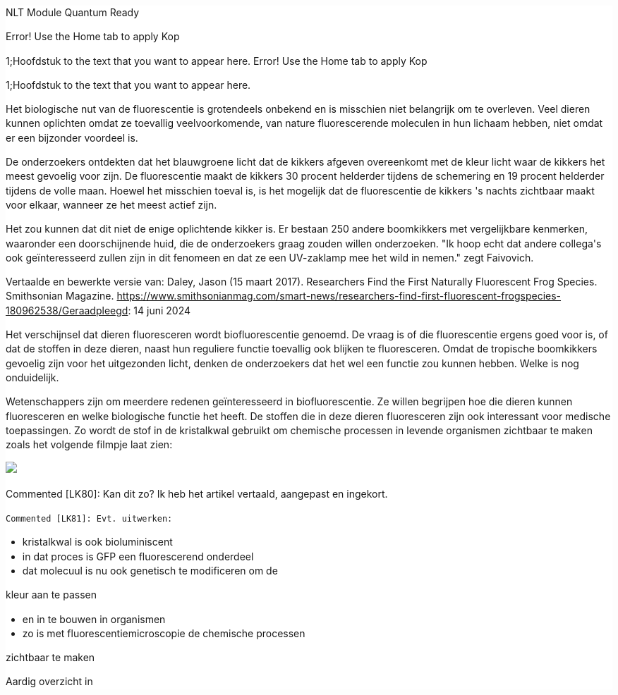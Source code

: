 NLT Module Quantum Ready

Error! Use the Home tab to apply Kop

1;Hoofdstuk to the text that you want to appear here. Error! Use the Home tab to apply Kop

1;Hoofdstuk to the text that you want to appear here.

Het biologische nut van de fluorescentie is grotendeels onbekend en is misschien niet belangrijk om te overleven. Veel dieren kunnen oplichten omdat ze toevallig veelvoorkomende, van nature fluorescerende moleculen in hun lichaam hebben, niet omdat er een bijzonder voordeel is.

De onderzoekers ontdekten dat het blauwgroene licht dat de kikkers afgeven overeenkomt met de kleur licht waar de kikkers het meest gevoelig voor zijn. De fluorescentie maakt de kikkers 30 procent helderder tijdens de schemering en 19 procent helderder tijdens de volle maan. Hoewel het misschien toeval is, is het mogelijk dat de fluorescentie de kikkers 's nachts zichtbaar maakt voor elkaar, wanneer ze het meest actief zijn.

Het zou kunnen dat dit niet de enige oplichtende kikker is. Er bestaan 250 andere boomkikkers met vergelijkbare kenmerken, waaronder een doorschijnende huid, die de onderzoekers graag zouden willen onderzoeken. "Ik hoop echt dat andere collega's ook geïnteresseerd zullen zijn in dit fenomeen en dat ze een UV-zaklamp mee het wild in nemen." zegt Faivovich.

Vertaalde en bewerkte versie van: Daley, Jason (15 maart 2017). Researchers Find the First Naturally Fluorescent Frog Species. Smithsonian Magazine. https://www.smithsonianmag.com/smart-news/researchers-find-first-fluorescent-frogspecies-180962538/Geraadpleegd: 14 juni 2024

Het verschijnsel dat dieren fluoresceren wordt biofluorescentie genoemd. De vraag is of die fluorescentie ergens goed voor is, of dat de stoffen in deze dieren, naast hun reguliere functie toevallig ook blijken te fluoresceren. Omdat de tropische boomkikkers gevoelig zijn voor het uitgezonden licht, denken de onderzoekers dat het wel een functie zou kunnen hebben. Welke is nog onduidelijk.

Wetenschappers zijn om meerdere redenen geïnteresseerd in biofluorescentie. Ze willen begrijpen hoe die dieren kunnen fluoresceren en welke biologische functie het heeft. De stoffen die in deze dieren fluoresceren zijn ook interessant voor medische toepassingen. Zo wordt de stof in de kristalkwal gebruikt om chemische processen in levende organismen zichtbaar te maken zoals het volgende filmpje laat zien:

![](https://cdn.mathpix.com/cropped/2024_06_24_0f091e854944f2a35adag-30.jpg?height=728&width=963&top_left_y=1635&top_left_x=181)

Commented [LK80]: Kan dit zo? Ik heb het artikel vertaald, aangepast en ingekort.

```
Commented [LK81]: Evt. uitwerken:
```

- kristalkwal is ook bioluminiscent
- in dat proces is GFP een fluorescerend onderdeel
- dat molecuul is nu ook genetisch te modificeren om de

kleur aan te passen

- en in te bouwen in organismen
- zo is met fluorescentiemicroscopie de chemische processen

zichtbaar te maken

Aardig overzicht in
